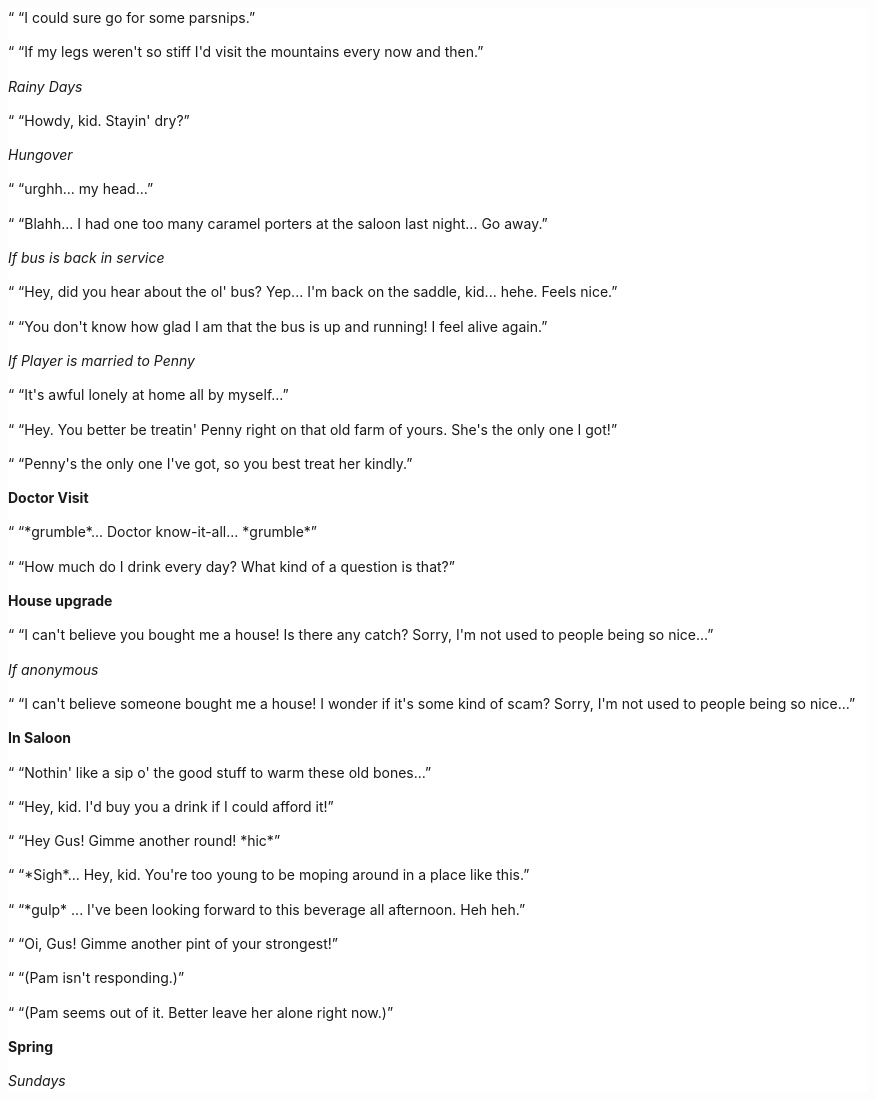 “ “I could sure go for some parsnips.”

“ “If my legs weren't so stiff I'd visit the mountains every now and then.”

*Rainy Days*

“ “Howdy, kid. Stayin' dry?”

*Hungover*

“ “urghh... my head...”

“ “Blahh... I had one too many caramel porters at the saloon last night... Go away.”

*If bus is back in service*

“ “Hey, did you hear about the ol' bus? Yep... I'm back on the saddle, kid... hehe. Feels nice.”

“ “You don't know how glad I am that the bus is up and running! I feel alive again.”

*If Player is married to Penny*

“ “It's awful lonely at home all by myself...”

“ “Hey. You better be treatin' Penny right on that old farm of yours. She's the only one I got!”

“ “Penny's the only one I've got, so you best treat her kindly.”

**Doctor Visit**

“ “\*grumble\*... Doctor know-it-all... \*grumble\*”

“ “How much do I drink every day? What kind of a question is that?”

**House upgrade**

“ “I can't believe you bought me a house! Is there any catch? Sorry, I'm not used to people being so nice...”

*If anonymous*

“ “I can't believe someone bought me a house! I wonder if it's some kind of scam? Sorry, I'm not used to people being so nice...”

**In Saloon**

“ “Nothin' like a sip o' the good stuff to warm these old bones...”

“ “Hey, kid. I'd buy you a drink if I could afford it!”

“ “Hey Gus! Gimme another round! \*hic\*”

“ “\*Sigh\*... Hey, kid. You're too young to be moping around in a place like this.”

“ “\*gulp* ... I've been looking forward to this beverage all afternoon. Heh heh.”

“ “Oi, Gus! Gimme another pint of your strongest!”

“ “(Pam isn't responding.)”

“ “(Pam seems out of it. Better leave her alone right now.)”

**Spring**

*Sundays*

